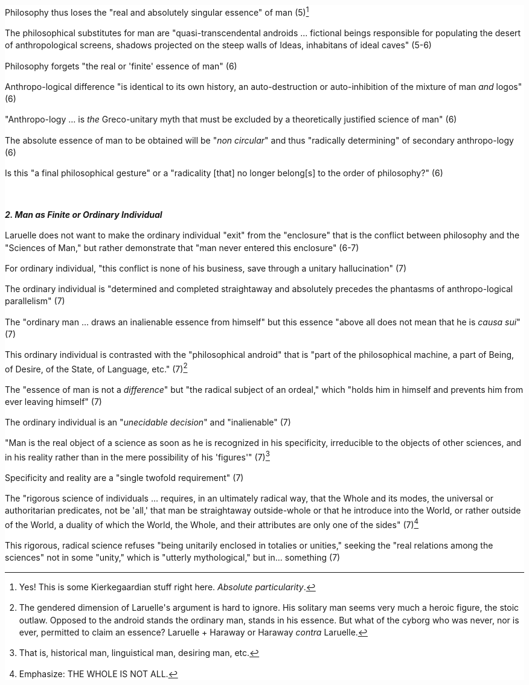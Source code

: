 Philosophy thus loses the "real and absolutely singular essence" of man (5)[^10]

[^10]: Yes! This is some Kierkegaardian stuff right here. *Absolute particularity*.

The philosophical substitutes for man are "quasi-transcendental androids ... fictional beings responsible for populating the desert of anthropological screens, shadows projected on the steep walls of Ideas, inhabitans of ideal caves" (5-6)

Philosophy forgets "the real or 'finite' essence of man" (6)

Anthropo-logical difference "is identical to its own history, an auto-destruction or auto-inhibition of the mixture of man *and* logos" (6)

"Anthropo-logy ... is *the* Greco-unitary myth that must be excluded by a theoretically justified science of man" (6)

The absolute essence of man to be obtained will be "*non circular*" and thus "radically determining" of secondary anthropo-logy (6)

Is this "a final philosophical gesture" or a "radicality [that] no longer belong[s] to the order of philosophy?" (6)

<br>

***2. Man as Finite or Ordinary Individual***

Laruelle does not want to make the ordinary individual "exit" from the "enclosure" that is the conflict between philosophy and the "Sciences of Man," but rather demonstrate that "man never entered this enclosure" (6-7)

For ordinary individual, "this conflict is none of his business, save through a unitary hallucination" (7)

The ordinary individual is "determined and completed straightaway and absolutely precedes the phantasms of anthropo-logical parallelism" (7)

The "ordinary man ... draws an inalienable essence from himself" but this essence "above all does not mean that he is *causa sui*" (7)

[^11]: The gendered dimension of Laruelle's argument is hard to ignore. His solitary man seems very much a heroic figure, the stoic outlaw. Opposed to the android stands the ordinary man, stands in his essence. But what of the cyborg who was never, nor is ever, permitted to claim an essence? Laruelle + Haraway or Haraway *contra* Laruelle.

This ordinary individual is contrasted with the "philosophical android" that is "part of the philosophical machine, a part of Being, of Desire, of the State, of Language, etc." (7)[^11]

The "essence of man is not a *difference*" but "the radical subject of an ordeal," which "holds him in himself and prevents him from ever leaving himself" (7)

The ordinary individual is an "*unecidable decision*" and "inalienable" (7)

"Man is the real object of a science as soon as he is recognized in his specificity, irreducible to the objects of other sciences, and in his reality rather than in the mere possibility of his 'figures'" (7)[^12]

[^12]: That is, historical man, linguistical man, desiring man, etc.

Specificity and reality are a "single twofold requirement" (7)

The "rigorous science of individuals ... requires, in an ultimately radical way, that the Whole and its modes, the universal or authoritarian predicates, not be 'all,' that man be straightaway outside-whole or that he introduce into the World, or rather outside of the World, a duality of which the World, the Whole, and their attributes are only one of the sides" (7)[^13]

[^13]: Emphasize: THE WHOLE IS NOT ALL.

This rigorous, radical science refuses "being unitarily enclosed in totalies or unities," seeking the "real relations among the sciences" not in some "unity," which is "utterly mythological," but in... something (7)


[^1]: This already has me thinking of Simondon and individuation.
[^2]: Great. Off to a characteristically sassy start.
[^3]: In Laruelle's *Philosophies of Difference*, these "Authorities" are described as "philosophical hallucinations of the One" (177ff.).
[^4]: Bio-graphy, life writing, evokes Mullarkey's Laruellian *diagrammatology* in Mullarkey, *Post-Continental Philosophy*.
[^5]: Intimating the implosion of empiricism and rationality in *Philosophies of Difference*.
[^6]: Okay, good, establishing right off the bat the *one=generic=finite=multiple* equation.
[^7]: It will be interesting to interread this with Simondon.
[^8]: This cradle is philosophical *scission*.
[^9]: This solitude is what I want to pursue through Kierkegaard/Levinas.
[^14]: The "nothing-but-individual" is raw individuation (Simondon) and the contingency of said individuation (Meillassoux).
[^15]: This is philosophy, Being and Difference in constant, violent scission.
[^16]: This feels very much the Heideggerian gesture. Seek Being through Dasein, seek the contingent One through Ordinary Man. What we find in ordinary man is *our* instance of contingency, which points us back to the unilateral determination that is individuation from the one less-and-more than one.
[^17]: I was critical of a similar position via Nancy in my thesis. Nancy restores the subject to the predicate, dissolves the self-substantive Kantian subject. How to read between? What do I believe here? I think Laruelle allows me to go with Nancy beyond Nancy... the predicate with which the subject is, the predicate *to which* the subject comes, *is* contingency itself, the contingent real---the rest without origin or authority.
[^18]: As Galloway, the One is *finite and generic*
[^19]: Laruelle's obfuscation constantly detracts from his points. He couches his claims, radical as they are, in the language of his tradition. If I can cut through this, I understand him to be saying that ordinary man *is without origin* (I am the beginning, and as non-reflective, I therefore *have* no beginning). This is the same as "absolutely original" and without equivalents. The finite and generic One is this one *here*, this one *here, in person*. Without equivalent, but generic. How? Contingent realization.
[^20]: Radically contingent singularity.
[^21]: The one is finite and generic, which renders it non-unique. The one is *mere* contingency, the contingency of the preindividual less-and-more than individual, unilaterally determinative of the individual, exhausting itself in the last instance *in* the individual, but not yet have done so, as the last instance is still to come.
[^22]: That is, the inversion of *ressentiment*.